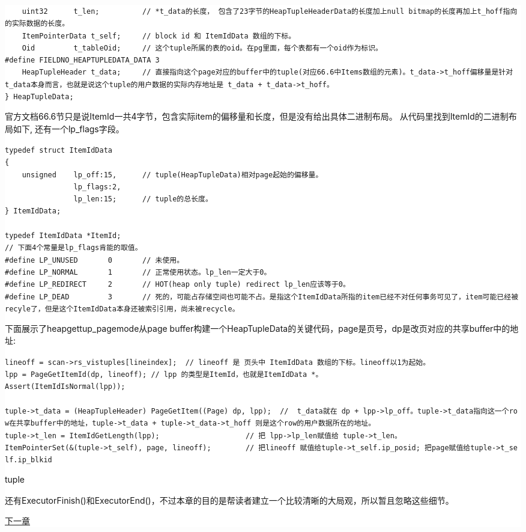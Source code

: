 ```
	uint32		t_len;			// *t_data的长度， 包含了23字节的HeapTupleHeaderData的长度加上null bitmap的长度再加上t_hoff指向的实际数据的长度。
	ItemPointerData t_self;		// block id 和 ItemIdData 数组的下标。
	Oid			t_tableOid;		// 这个tuple所属的表的oid。在pg里面，每个表都有一个oid作为标识。
#define FIELDNO_HEAPTUPLEDATA_DATA 3
	HeapTupleHeader t_data;		// 直接指向这个page对应的buffer中的tuple(对应66.6中Items数组的元素)。t_data->t_hoff偏移量是针对 t_data本身而言，也就是说这个tuple的用户数据的实际内存地址是 t_data + t_data->t_hoff。
} HeapTupleData;
```
官方文档66.6节只是说ItemId一共4字节，包含实际item的偏移量和长度，但是没有给出具体二进制布局。 从代码里找到ItemId的二进制布局如下, 还有一个lp_flags字段。
```
typedef struct ItemIdData
{
	unsigned	lp_off:15,		// tuple(HeapTupleData)相对page起始的偏移量。
				lp_flags:2,		
				lp_len:15;		// tuple的总长度。
} ItemIdData;

typedef ItemIdData *ItemId;
// 下面4个常量是lp_flags肯能的取值。
#define LP_UNUSED		0		// 未使用。
#define LP_NORMAL		1		// 正常使用状态。lp_len一定大于0。
#define LP_REDIRECT		2		// HOT(heap only tuple) redirect lp_len应该等于0。
#define LP_DEAD			3		// 死的，可能占存储空间也可能不占。是指这个ItemIdData所指的item已经不对任何事务可见了，item可能已经被recyle了，但是这个ItemIdData本身还被索引引用，尚未被recycle。
```

下面展示了heapgettup_pagemode从page buffer构建一个HeapTupleData的关键代码，page是页号，dp是改页对应的共享buffer中的地址:
```
lineoff = scan->rs_vistuples[lineindex];  // lineoff 是 页头中 ItemIdData 数组的下标。lineoff以1为起始。
lpp = PageGetItemId(dp, lineoff); // lpp 的类型是ItemId，也就是ItemIdData *。
Assert(ItemIdIsNormal(lpp));

tuple->t_data = (HeapTupleHeader) PageGetItem((Page) dp, lpp);  //  t_data就在 dp + lpp->lp_off。tuple->t_data指向这一个row在共享buffer中的地址，tuple->t_data + tuple->t_data->t_hoff 则是这个row的用户数据所在的地址。
tuple->t_len = ItemIdGetLength(lpp);                    // 把 lpp->lp_len赋值给 tuple->t_len。
ItemPointerSet(&(tuple->t_self), page, lineoff);        // 把lineoff 赋值给tuple->t_self.ip_posid; 把page赋值给tuple->t_self.ip_blkid
```
tuple

还有ExecutorFinish()和ExecutorEnd()，不过本章的目的是帮读者建立一个比较清晰的大局观，所以暂且忽略这些细节。


[下一章](chap3.md)

